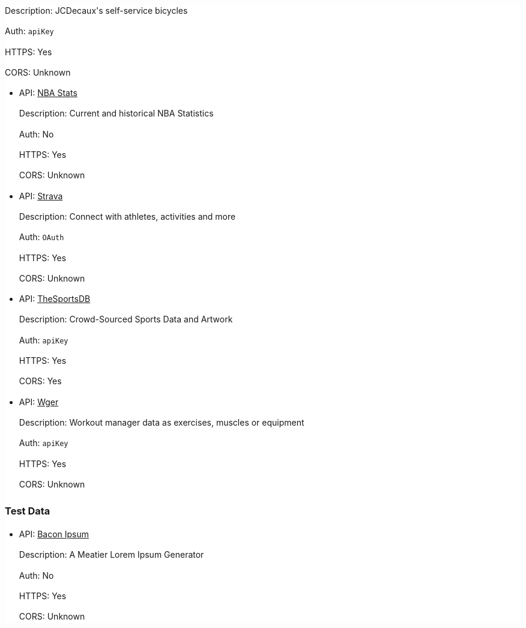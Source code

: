   Description: JCDecaux's self-service bicycles

  Auth: `apiKey`

  HTTPS: Yes

  CORS: Unknown


- API: [NBA Stats](https://any-api.com/nba_com/nba_com/docs/API_Description)

  Description: Current and historical NBA Statistics

  Auth: No

  HTTPS: Yes

  CORS: Unknown


- API: [Strava](https://strava.github.io/api/)

  Description: Connect with athletes, activities and more

  Auth: `OAuth`

  HTTPS: Yes

  CORS: Unknown


- API: [TheSportsDB](https://www.thesportsdb.com/api.php)

  Description: Crowd-Sourced Sports Data and Artwork

  Auth: `apiKey`

  HTTPS: Yes

  CORS: Yes


- API: [Wger](https://wger.de/en/software/api)

  Description: Workout manager data as exercises, muscles or equipment

  Auth: `apiKey`

  HTTPS: Yes

  CORS: Unknown



### Test Data

- API: [Bacon Ipsum](https://baconipsum.com/json-api/)

  Description: A Meatier Lorem Ipsum Generator

  Auth: No

  HTTPS: Yes

  CORS: Unknown


